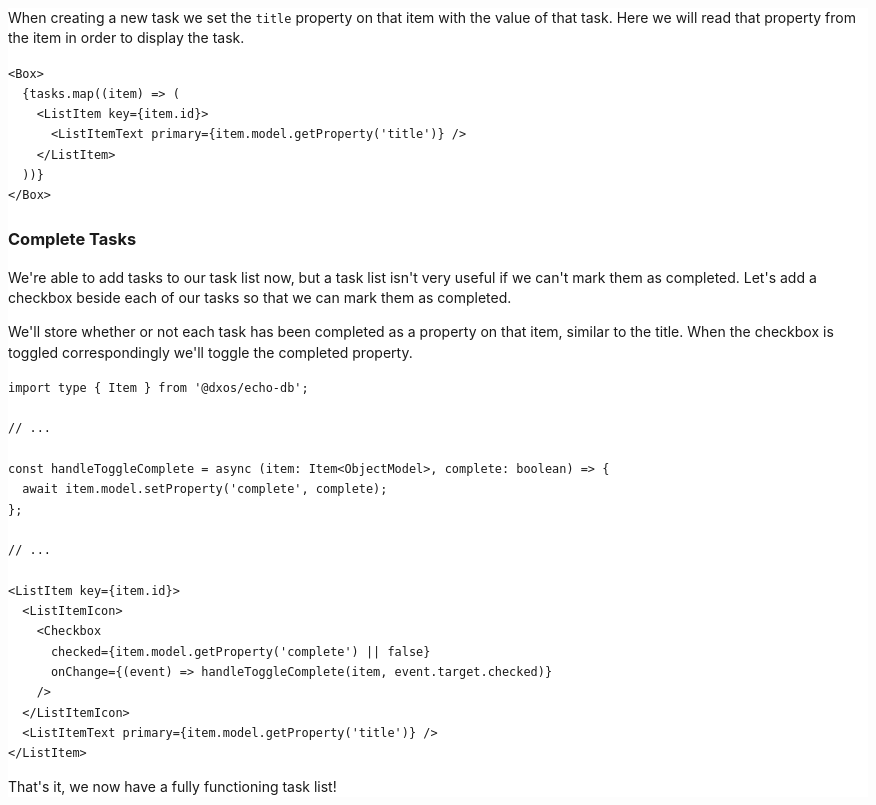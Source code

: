 When creating a new task we set the `title` property on that item with the value of that task. Here we will read that property from the item in order to display the task.

```tsx
<Box>
  {tasks.map((item) => (
    <ListItem key={item.id}>
      <ListItemText primary={item.model.getProperty('title')} />
    </ListItem>
  ))}
</Box>
```

### Complete Tasks

We're able to add tasks to our task list now, but a task list isn't very useful if we can't mark them as completed. Let's add a checkbox beside each of our tasks so that we can mark them as completed.

We'll store whether or not each task has been completed as a property on that item, similar to the title. When the checkbox is toggled correspondingly we'll toggle the completed property.

```tsx
import type { Item } from '@dxos/echo-db';

// ...

const handleToggleComplete = async (item: Item<ObjectModel>, complete: boolean) => {
  await item.model.setProperty('complete', complete);
};

// ...

<ListItem key={item.id}>
  <ListItemIcon>
    <Checkbox
      checked={item.model.getProperty('complete') || false}
      onChange={(event) => handleToggleComplete(item, event.target.checked)}
    />
  </ListItemIcon>
  <ListItemText primary={item.model.getProperty('title')} />
</ListItem>
```

That's it, we now have a fully functioning task list!
